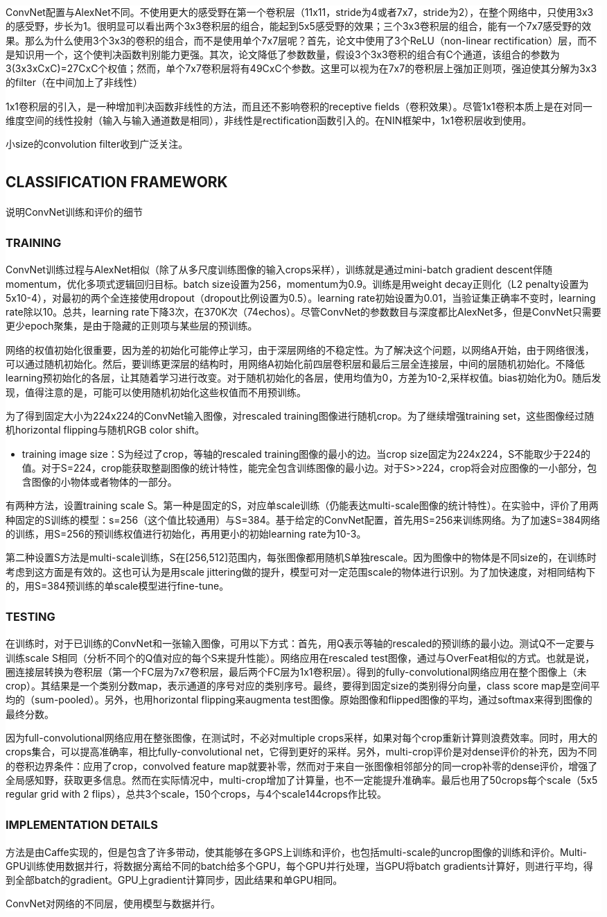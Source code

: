 ConvNet配置与AlexNet不同。不使用更大的感受野在第一个卷积层（11x11，stride为4或者7x7，stride为2），在整个网络中，只使用3x3的感受野，步长为1。很明显可以看出两个3x3卷积层的组合，能起到5x5感受野的效果；三个3x3卷积层的组合，能有一个7x7感受野的效果。那么为什么使用3个3x3的卷积的组合，而不是使用单个7x7层呢？首先，论文中使用了3个ReLU（non-linear rectification）层，而不是知识用一个，这个使判决函数判别能力更强。其次，论文降低了参数数量，假设3个3x3卷积的组合有C个通道，该组合的参数为3(3x3xCxC)=27CxC个权值；然而，单个7x7卷积层将有49CxC个参数。这里可以视为在7x7的卷积层上强加正则项，强迫使其分解为3x3的filter（在中间加上了非线性）

1x1卷积层的引入，是一种增加判决函数非线性的方法，而且还不影响卷积的receptive fields（卷积效果）。尽管1x1卷积本质上是在对同一维度空间的线性投射（输入与输入通道数是相同），非线性是rectification函数引入的。在NIN框架中，1x1卷积层收到使用。

小size的convolution filter收到广泛关注。

## CLASSIFICATION FRAMEWORK

说明ConvNet训练和评价的细节

### TRAINING

ConvNet训练过程与AlexNet相似（除了从多尺度训练图像的输入crops采样），训练就是通过mini-batch gradient descent伴随momentum，优化多项式逻辑回归目标。batch size设置为256，momentum为0.9。训练是用weight decay正则化（L2 penalty设置为5x10-4），对最初的两个全连接使用dropout（dropout比例设置为0.5）。learning rate初始设置为0.01，当验证集正确率不变时，learning rate除以10。总共，learning rate下降3次，在370K次（74echos）。尽管ConvNet的参数数目与深度都比AlexNet多，但是ConvNet只需要更少epoch聚集，是由于隐藏的正则项与某些层的预训练。

网络的权值初始化很重要，因为差的初始化可能停止学习，由于深层网络的不稳定性。为了解决这个问题，以网络A开始，由于网络很浅，可以通过随机初始化。然后，要训练更深层的结构时，用网络A初始化前四层卷积层和最后三层全连接层，中间的层随机初始化。不降低learning预初始化的各层，让其随着学习进行改变。对于随机初始化的各层，使用均值为0，方差为10-2,采样权值。bias初始化为0。随后发现，值得注意的是，可能可以使用随机初始化这些权值而不用预训练。

为了得到固定大小为224x224的ConvNet输入图像，对rescaled training图像进行随机crop。为了继续增强training set，这些图像经过随机horizontal flipping与随机RGB color shift。

- training image size：S为经过了crop，等轴的rescaled training图像的最小的边。当crop size固定为224x224，S不能取少于224的值。对于S=224，crop能获取整副图像的统计特性，能完全包含训练图像的最小边。对于S>>224，crop将会对应图像的一小部分，包含图像的小物体或者物体的一部分。

有两种方法，设置training scale S。第一种是固定的S，对应单scale训练（仍能表达multi-scale图像的统计特性）。在实验中，评价了用两种固定的S训练的模型：s=256（这个值比较通用）与S=384。基于给定的ConvNet配置，首先用S=256来训练网络。为了加速S=384网络的训练，用S=256的预训练权值进行初始化，再用更小的初始learning rate为10-3。

第二种设置S方法是multi-scale训练，S在[256,512]范围内，每张图像都用随机S单独rescale。因为图像中的物体是不同size的，在训练时考虑到这方面是有效的。这也可认为是用scale jittering做的提升，模型可对一定范围scale的物体进行识别。为了加快速度，对相同结构下的，用S=384预训练的单scale模型进行fine-tune。

### TESTING

在训练时，对于已训练的ConvNet和一张输入图像，可用以下方式：首先，用Q表示等轴的rescaled的预训练的最小边。测试Q不一定要与训练scale S相同（分析不同个的Q值对应的每个S来提升性能）。网络应用在rescaled test图像，通过与OverFeat相似的方式。也就是说，圈连接层转换为卷积层（第一个FC层为7x7卷积层，最后两个FC层为1x1卷积层）。得到的fully-convolutional网络应用在整个图像上（未crop）。其结果是一个类别分数map，表示通道的序号对应的类别序号。最终，要得到固定size的类别得分向量，class score map是空间平均的（sum-pooled）。另外，也用horizontal flipping来augmenta test图像。原始图像和flipped图像的平均，通过softmax来得到图像的最终分数。

因为full-convolutional网络应用在整张图像，在测试时，不必对multiple crops采样，如果对每个crop重新计算则浪费效率。同时，用大的crops集合，可以提高准确率，相比fully-convolutional net，它得到更好的采样。另外，multi-crop评价是对dense评价的补充，因为不同的卷积边界条件：应用了crop，convolved feature map就要补零，然而对于来自一张图像相邻部分的同一crop补零的dense评价，增强了全局感知野，获取更多信息。然而在实际情况中，multi-crop增加了计算量，也不一定能提升准确率。最后也用了50crops每个scale（5x5 regular grid with 2 flips），总共3个scale，150个crops，与4个scale144crops作比较。

### IMPLEMENTATION DETAILS

方法是由Caffe实现的，但是包含了许多带动，使其能够在多GPS上训练和评价，也包括multi-scale的uncrop图像的训练和评价。Multi-GPU训练使用数据并行，将数据分离给不同的batch给多个GPU，每个GPU并行处理，当GPU将batch gradients计算好，则进行平均，得到全部batch的gradient。GPU上gradient计算同步，因此结果和单GPU相同。

ConvNet对网络的不同层，使用模型与数据并行。

